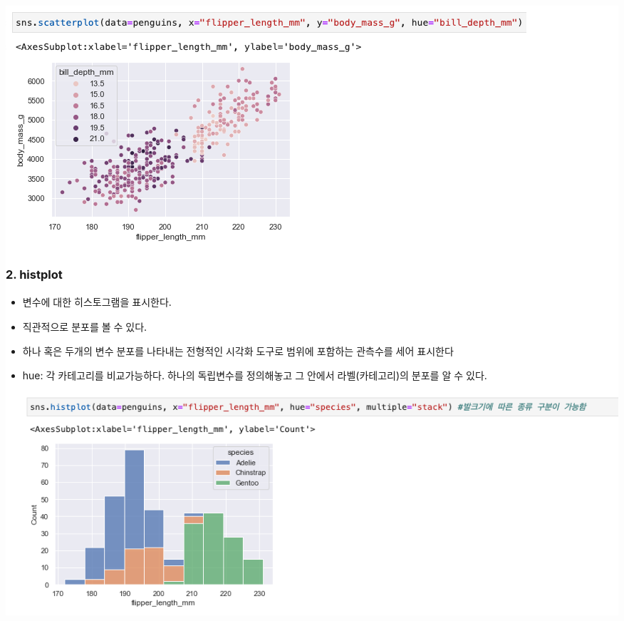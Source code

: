 ![image-20210616205513387](0616.assets/image-20210616205513387-3844515.png)





### 2. histplot

- 
  변수에 대한 히스토그램을 표시한다.

- 직관적으로 분포를 볼 수 있다.

- 하나 혹은 두개의 변수 분포를 나타내는 전형적인 시각화 도구로 범위에 포함하는 관측수를 세어 표시한다

- hue: 각 카테고리를  비교가능하다. 하나의 독립변수를 정의해놓고 그 안에서 라벨(카테고리)의 분포를 알 수 있다.

  

  ![image-20210616195236540](0616.assets/image-20210616195236540-3840758-3842412.png)

